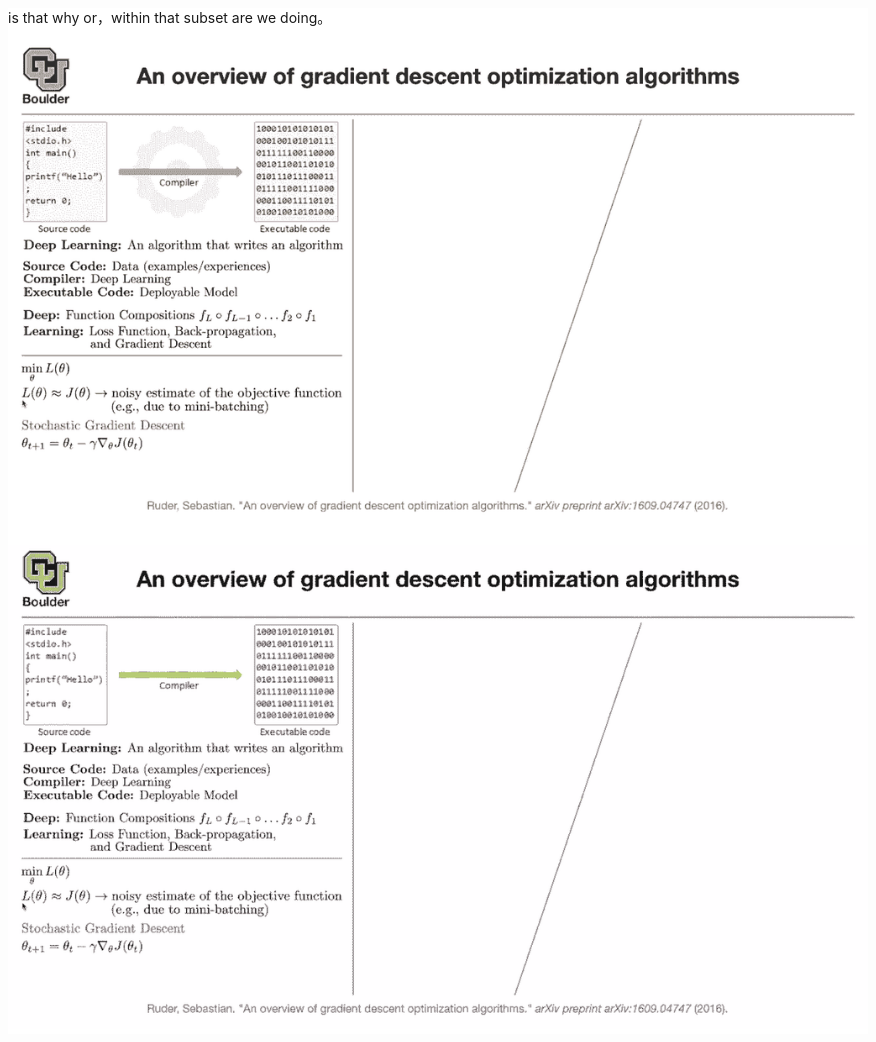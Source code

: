 is that why or，within that subset are we doing。

![](img/a0b313688aaa5693b64432d8cb007a1b_83.png)

![](img/a0b313688aaa5693b64432d8cb007a1b_84.png)
